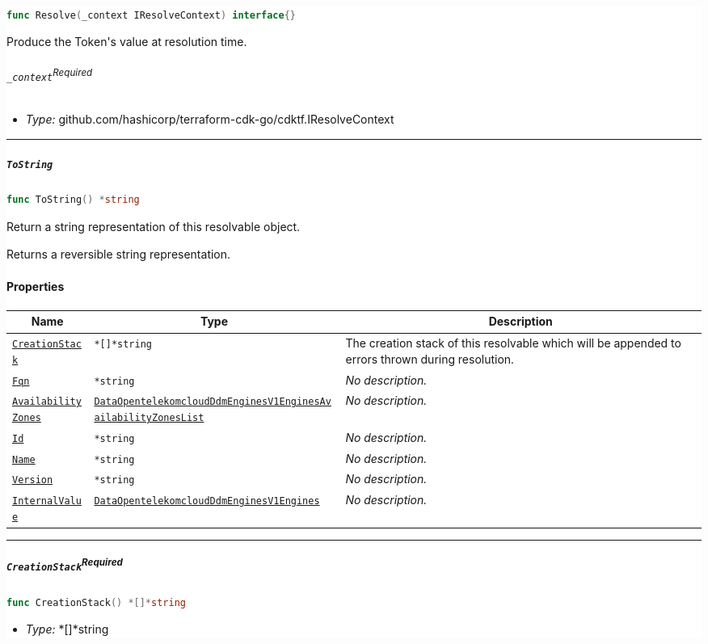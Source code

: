 ```go
func Resolve(_context IResolveContext) interface{}
```

Produce the Token's value at resolution time.

###### `_context`<sup>Required</sup> <a name="_context" id="@cdktf/provider-opentelekomcloud.dataOpentelekomcloudDdmEnginesV1.DataOpentelekomcloudDdmEnginesV1EnginesOutputReference.resolve.parameter._context"></a>

- *Type:* github.com/hashicorp/terraform-cdk-go/cdktf.IResolveContext

---

##### `ToString` <a name="ToString" id="@cdktf/provider-opentelekomcloud.dataOpentelekomcloudDdmEnginesV1.DataOpentelekomcloudDdmEnginesV1EnginesOutputReference.toString"></a>

```go
func ToString() *string
```

Return a string representation of this resolvable object.

Returns a reversible string representation.


#### Properties <a name="Properties" id="Properties"></a>

| **Name** | **Type** | **Description** |
| --- | --- | --- |
| <code><a href="#@cdktf/provider-opentelekomcloud.dataOpentelekomcloudDdmEnginesV1.DataOpentelekomcloudDdmEnginesV1EnginesOutputReference.property.creationStack">CreationStack</a></code> | <code>*[]*string</code> | The creation stack of this resolvable which will be appended to errors thrown during resolution. |
| <code><a href="#@cdktf/provider-opentelekomcloud.dataOpentelekomcloudDdmEnginesV1.DataOpentelekomcloudDdmEnginesV1EnginesOutputReference.property.fqn">Fqn</a></code> | <code>*string</code> | *No description.* |
| <code><a href="#@cdktf/provider-opentelekomcloud.dataOpentelekomcloudDdmEnginesV1.DataOpentelekomcloudDdmEnginesV1EnginesOutputReference.property.availabilityZones">AvailabilityZones</a></code> | <code><a href="#@cdktf/provider-opentelekomcloud.dataOpentelekomcloudDdmEnginesV1.DataOpentelekomcloudDdmEnginesV1EnginesAvailabilityZonesList">DataOpentelekomcloudDdmEnginesV1EnginesAvailabilityZonesList</a></code> | *No description.* |
| <code><a href="#@cdktf/provider-opentelekomcloud.dataOpentelekomcloudDdmEnginesV1.DataOpentelekomcloudDdmEnginesV1EnginesOutputReference.property.id">Id</a></code> | <code>*string</code> | *No description.* |
| <code><a href="#@cdktf/provider-opentelekomcloud.dataOpentelekomcloudDdmEnginesV1.DataOpentelekomcloudDdmEnginesV1EnginesOutputReference.property.name">Name</a></code> | <code>*string</code> | *No description.* |
| <code><a href="#@cdktf/provider-opentelekomcloud.dataOpentelekomcloudDdmEnginesV1.DataOpentelekomcloudDdmEnginesV1EnginesOutputReference.property.version">Version</a></code> | <code>*string</code> | *No description.* |
| <code><a href="#@cdktf/provider-opentelekomcloud.dataOpentelekomcloudDdmEnginesV1.DataOpentelekomcloudDdmEnginesV1EnginesOutputReference.property.internalValue">InternalValue</a></code> | <code><a href="#@cdktf/provider-opentelekomcloud.dataOpentelekomcloudDdmEnginesV1.DataOpentelekomcloudDdmEnginesV1Engines">DataOpentelekomcloudDdmEnginesV1Engines</a></code> | *No description.* |

---

##### `CreationStack`<sup>Required</sup> <a name="CreationStack" id="@cdktf/provider-opentelekomcloud.dataOpentelekomcloudDdmEnginesV1.DataOpentelekomcloudDdmEnginesV1EnginesOutputReference.property.creationStack"></a>

```go
func CreationStack() *[]*string
```

- *Type:* *[]*string

